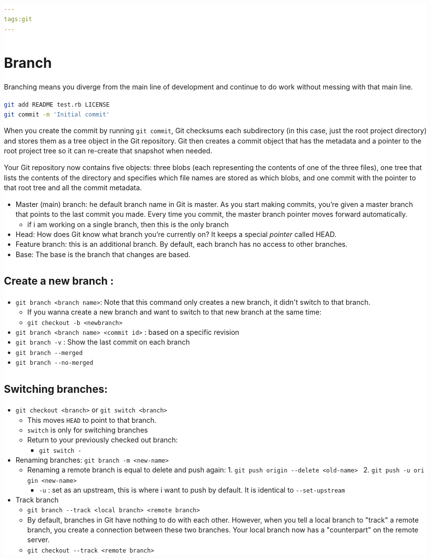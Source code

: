 ```yaml
---
tags:git
---
```

# Branch

Branching means you diverge from the main line of development and continue to do work without messing with that main line.

```sh
git add README test.rb LICENSE
git commit -m 'Initial commit'
```

When you create the commit by running `git commit`, Git checksums each subdirectory (in this case, just the root project directory) and stores them as a tree object in the Git repository. Git then creates a commit object that has the metadata and a pointer to the root project tree so it can re-create that snapshot when needed.

Your Git repository now contains five objects: three blobs (each representing the contents of one of the three files), one tree that lists the contents of the directory and specifies which file names are stored as which blobs, and one commit with the pointer to that root tree and all the commit metadata.


- Master (main) branch: he default branch name in Git is master. As you start making commits, you’re given a master branch that points to the last commit you made. Every time you commit, the master branch pointer moves forward automatically.
	- if i am working on a single branch, then this is the only branch
- Head: How does Git know what branch you’re currently on? It keeps a special _pointer_ called HEAD.
- Feature branch: this is an additional branch. By default, each branch has no access to other branches. 
- Base: The base is the branch that changes are based.

## Create a new branch :
- `git branch <branch name>`: Note that this command only creates a new branch, it didn't switch to that branch. 
	- If you wanna create a new branch and want to switch to that new branch at the same time:
	- `git checkout -b <newbranch>`
- `git branch <branch name> <commit id>` : based on a specific revision
- `git branch -v` : Show the last commit on each branch
- `git branch --merged`
- `git branch --no-merged`

## Switching branches:
- `git checkout <branch>` or `git switch <branch>`
	- This moves `HEAD` to point to that branch. 
	- `switch` is only for switching branches
	- Return to your previously checked out branch:
		- `git switch -`
- Renaming branches: `git branch -m <new-name>`
	- Renaming a remote branch is equal to delete and push again:
			1. `git push origin --delete <old-name> `
			2. `git push -u origin <new-name>`
		- `-u` : set as an upstream, this is where i want to push by default. It is identical to `--set-upstream`
- Track branch 
	- `git branch --track <local branch> <remote branch>`
	- By default, branches in Git have nothing to do with each other. However, when you tell a local branch to "track" a remote branch, you create a connection between these two branches. Your local branch now has a "counterpart" on the remote server.
	- `git checkout --track <remote branch>`